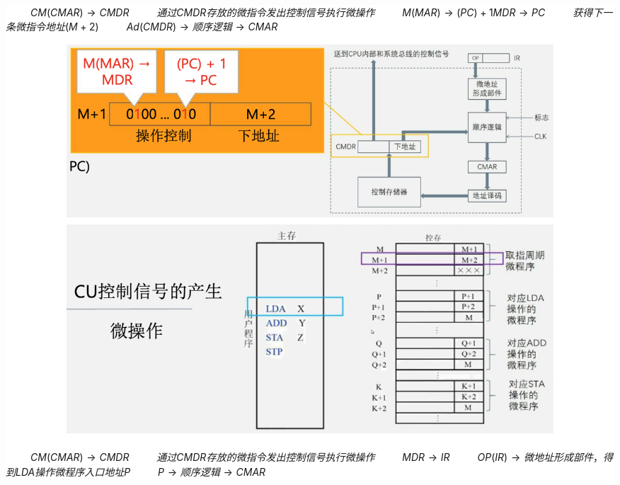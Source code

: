 </div>

&emsp;&emsp;&ensp;${CM(CMAR)→CMDR}$
&emsp;&emsp;&ensp;${通过CMDR存放的微指令发出控制信号执行微操作}$
&emsp;&emsp;&ensp;${M(MAR) → (PC) + 1 MDR → PC}$
&emsp;&emsp;&ensp;${获得下一条微指令地址(M+2)}$
&emsp;&emsp;&ensp;${Ad(CMDR)→顺序逻辑→CMAR}$

<div style=" margin: 0 auto; max-width: 80%;">
<img src="image-36.png" alt="Alt text" style="margin-top: 0; margin-bottom: 10px;" align="center">
</div>

<div style=" margin: 0 auto; max-width: 80%;">
<img src="image-37.png" alt="Alt text" style="margin-top: 0; margin-bottom: 10px;" align="center">
</div>

&emsp;&emsp;&ensp;${CM(CMAR)→CMDR}$
&emsp;&emsp;&ensp;${通过CMDR存放的微指令发出控制信号执行微操作}$
&emsp;&emsp;&ensp;${MDR → IR}$
&emsp;&emsp;&ensp;${OP(IR)→微地址形成部件，得到LDA操作微程序入口地址P}$
&emsp;&emsp;&ensp;${P→顺序逻辑→CMAR}$
